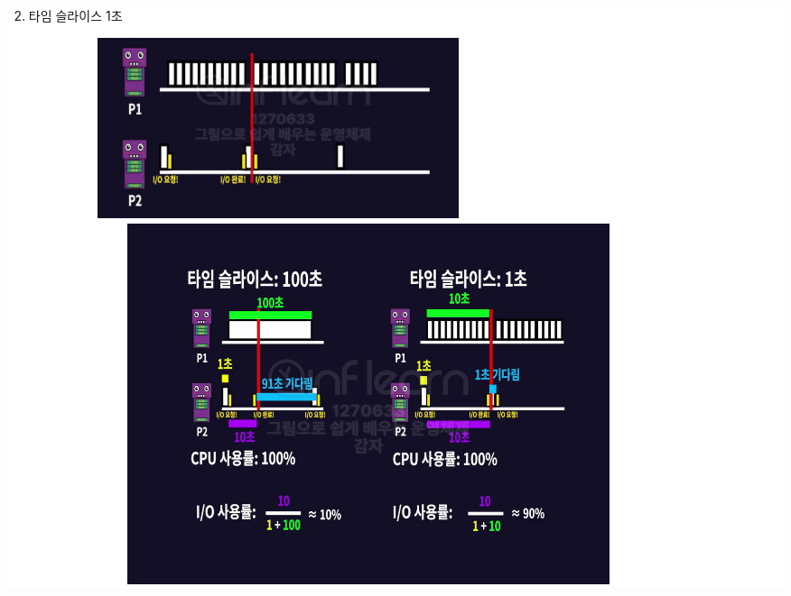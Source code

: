 2. 타임 슬라이스 1초<br>
<img src="../assets/OS-MLFQ2.png" style="width: 600px; height: 200px;">

<img src="../assets/OS-MLFQ3.png" style="width: 800px; height: 400px;">
